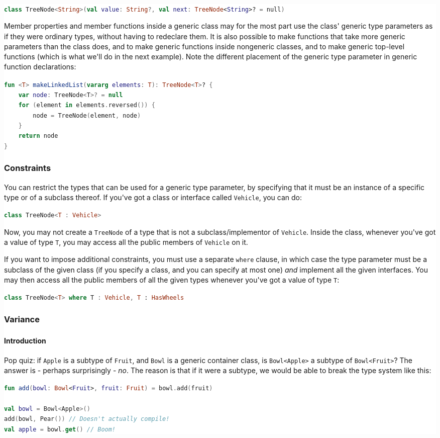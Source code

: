 ```kotlin
class TreeNode<String>(val value: String?, val next: TreeNode<String>? = null)
```

Member properties and member functions inside a generic class may for the most part use the class' generic type parameters as if they were ordinary types, without having to redeclare them. It is also possible to make functions that take more generic parameters than the class does, and to make generic functions inside nongeneric classes, and to make generic top-level functions (which is what we'll do in the next example). Note the different placement of the generic type parameter in generic function declarations:

```kotlin
fun <T> makeLinkedList(vararg elements: T): TreeNode<T>? {
    var node: TreeNode<T>? = null
    for (element in elements.reversed()) {
        node = TreeNode(element, node)
    }
    return node
}
```


### Constraints

You can restrict the types that can be used for a generic type parameter, by specifying that it must be an instance of a specific type or of a subclass thereof. If you've got a class or interface called `Vehicle`, you can do:

```kotlin
class TreeNode<T : Vehicle>
```

Now, you may not create a `TreeNode` of a type that is not a subclass/implementor of `Vehicle`. Inside the class, whenever you've got a value of type `T`, you may access all the public members of `Vehicle` on it.

If you want to impose additional constraints, you must use a separate `where` clause, in which case the type parameter must be a subclass of the given class (if you specify a class, and you can specify at most one) _and_ implement all the given interfaces. You may then access all the public members of all the given types whenever you've got a value of type `T`:

```kotlin
class TreeNode<T> where T : Vehicle, T : HasWheels
```


### Variance


#### Introduction

Pop quiz: if `Apple` is a subtype of `Fruit`, and `Bowl` is a generic container class, is `Bowl<Apple>` a subtype of `Bowl<Fruit>`? The answer is - perhaps surprisingly - _no_. The reason is that if it were a subtype, we would be able to break the type system like this:

```kotlin
fun add(bowl: Bowl<Fruit>, fruit: Fruit) = bowl.add(fruit)

val bowl = Bowl<Apple>()
add(bowl, Pear()) // Doesn't actually compile!
val apple = bowl.get() // Boom!
```
